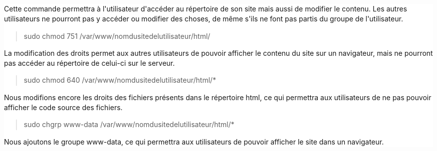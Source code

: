 Cette commande permettra à l'utilisateur d'accéder au répertoire de son site mais aussi de modifier le contenu. Les autres utilisateurs ne pourront pas y accéder ou modifier des choses, de même s'ils ne font pas partis du groupe de l'utilisateur.

> sudo chmod 751 /var/www/nomdusitedelutilisateur/html/

La modification des droits permet aux autres utilisateurs de pouvoir afficher le contenu du site sur un navigateur, mais ne pourront pas accéder au répertoire de celui-ci sur le serveur.

> sudo chmod 640 /var/www/nomdusitedelutilisateur/html/*

Nous modifions encore les droits des fichiers présents dans le répertoire html, ce qui permettra aux utilisateurs de ne pas pouvoir afficher le code source des fichiers.

> sudo chgrp www-data /var/www/nomdusitedelutilisateur/html/*

Nous ajoutons le groupe www-data, ce qui permettra aux utilisateurs de pouvoir afficher le site dans un navigateur.

